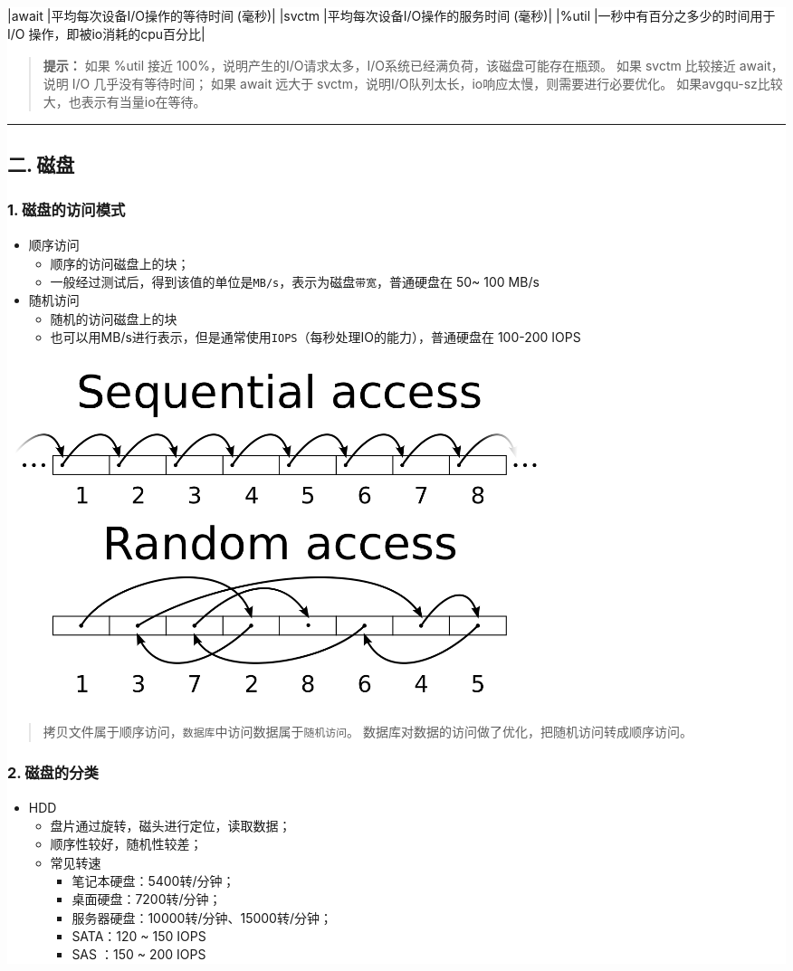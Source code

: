 |await	    |平均每次设备I/O操作的等待时间 (毫秒)|
|svctm	    |平均每次设备I/O操作的服务时间 (毫秒)|
|%util	    |一秒中有百分之多少的时间用于 I/O 操作，即被io消耗的cpu百分比|
>**提示：**
如果 %util 接近 100%，说明产生的I/O请求太多，I/O系统已经满负荷，该磁盘可能存在瓶颈。
如果 svctm 比较接近 await，说明 I/O 几乎没有等待时间；
如果 await 远大于 svctm，说明I/O队列太长，io响应太慢，则需要进行必要优化。
如果avgqu-sz比较大，也表示有当量io在等待。

-----

## 二. 磁盘
### 1. 磁盘的访问模式
* 顺序访问
    - 顺序的访问磁盘上的块；
    - 一般经过测试后，得到该值的单位是`MB/s`，表示为磁盘`带宽`，普通硬盘在 50~ 100 MB/s
* 随机访问
    - 随机的访问磁盘上的块
    - 也可以用MB/s进行表示，但是通常使用`IOPS`（每秒处理IO的能力），普通硬盘在 100-200 IOPS

![磁盘的访问模式](./Selection_001.png)

>拷贝文件属于顺序访问，`数据库`中访问数据属于`随机访问`。
数据库对数据的访问做了优化，把随机访问转成顺序访问。


### 2. 磁盘的分类
* HDD
    - 盘片通过旋转，磁头进行定位，读取数据；
    - 顺序性较好，随机性较差；
    - 常见转速
        - 笔记本硬盘：5400转/分钟；
        - 桌面硬盘：7200转/分钟；
        - 服务器硬盘：10000转/分钟、15000转/分钟；
        - SATA：120 ~ 150 IOPS
        - SAS ：150 ~ 200 IOPS
    